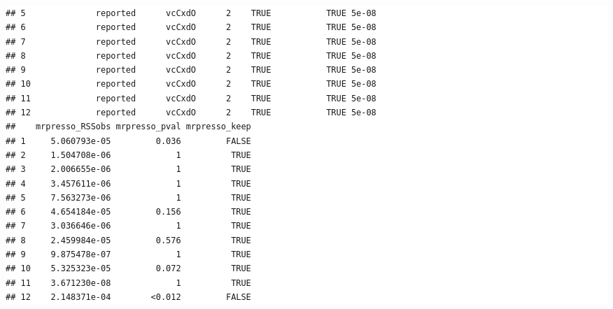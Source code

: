     ## 5              reported      vcCxdO      2    TRUE           TRUE 5e-08
    ## 6              reported      vcCxdO      2    TRUE           TRUE 5e-08
    ## 7              reported      vcCxdO      2    TRUE           TRUE 5e-08
    ## 8              reported      vcCxdO      2    TRUE           TRUE 5e-08
    ## 9              reported      vcCxdO      2    TRUE           TRUE 5e-08
    ## 10             reported      vcCxdO      2    TRUE           TRUE 5e-08
    ## 11             reported      vcCxdO      2    TRUE           TRUE 5e-08
    ## 12             reported      vcCxdO      2    TRUE           TRUE 5e-08
    ##    mrpresso_RSSobs mrpresso_pval mrpresso_keep
    ## 1     5.060793e-05         0.036         FALSE
    ## 2     1.504708e-06             1          TRUE
    ## 3     2.006655e-06             1          TRUE
    ## 4     3.457611e-06             1          TRUE
    ## 5     7.563273e-06             1          TRUE
    ## 6     4.654184e-05         0.156          TRUE
    ## 7     3.036646e-06             1          TRUE
    ## 8     2.459984e-05         0.576          TRUE
    ## 9     9.875478e-07             1          TRUE
    ## 10    5.325323e-05         0.072          TRUE
    ## 11    3.671230e-08             1          TRUE
    ## 12    2.148371e-04        <0.012         FALSE
